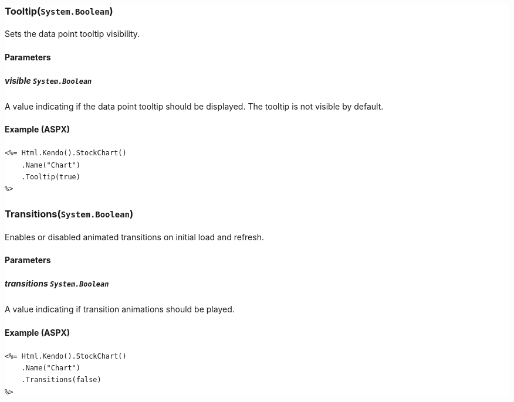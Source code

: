 
### Tooltip(`System.Boolean`)
Sets the data point tooltip visibility.


#### Parameters

##### visible `System.Boolean`
A value indicating if the data point tooltip should be displayed.
            The tooltip is not visible by default.




#### Example (ASPX)
    <%= Html.Kendo().StockChart()
        .Name("Chart")
        .Tooltip(true)
    %>


### Transitions(`System.Boolean`)
Enables or disabled animated transitions on initial load and refresh.


#### Parameters

##### transitions `System.Boolean`
A value indicating if transition animations should be played.




#### Example (ASPX)
    <%= Html.Kendo().StockChart()
        .Name("Chart")
        .Transitions(false)
    %>




